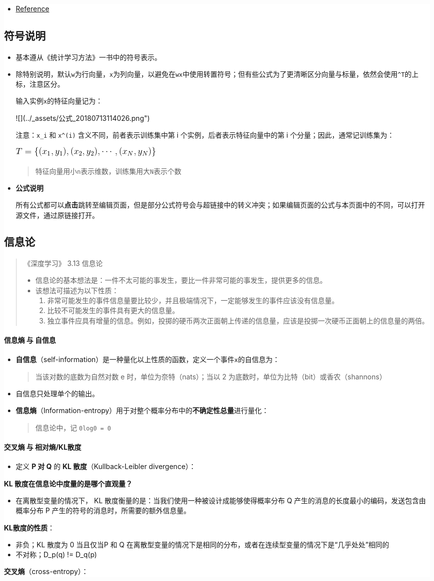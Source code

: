   * [Reference](a-ji-qi-xue-xi-suan-fa.md#reference)

## 符号说明

* 基本遵从《统计学习方法》一书中的符号表示。
* 除特别说明，默认`w`为行向量，`x`为列向量，以避免在`wx`中使用转置符号；但有些公式为了更清晰区分向量与标量，依然会使用`^T`的上标，注意区分。

  输入实例`x`的特征向量记为：

  !\[\]\(../\_assets/公式\_20180713114026.png"\)

  注意：`x_i` 和 `x^(i)` 含义不同，前者表示训练集中第 i 个实例，后者表示特征向量中的第 i 个分量；因此，通常记训练集为：

  ![](../.gitbook/assets/gong-shi-20180713132400.png)

  > 特征向量用小`n`表示维数，训练集用大`N`表示个数

* **公式说明**

  所有公式都可以**点击**跳转至编辑页面，但是部分公式符号会与超链接中的转义冲突；如果编辑页面的公式与本页面中的不同，可以打开源文件，通过原链接打开。

## 信息论

> 《深度学习》 3.13 信息论
>
> * 信息论的基本想法是：一件不太可能的事发生，要比一件非常可能的事发生，提供更多的信息。
> * 该想法可描述为以下性质：
>   1. 非常可能发生的事件信息量要比较少，并且极端情况下，一定能够发生的事件应该没有信息量。
>   2. 比较不可能发生的事件具有更大的信息量。
>   3. 独立事件应具有增量的信息。例如，投掷的硬币两次正面朝上传递的信息量，应该是投掷一次硬币正面朝上的信息量的两倍。

#### 信息熵 与 自信息

* **自信息**（self-information）是一种量化以上性质的函数，定义一个事件`x`的自信息为：

  > 当该对数的底数为自然对数 e 时，单位为奈特（nats）；当以 2 为底数时，单位为比特（bit）或香农（shannons）

* 自信息只处理单个的输出。
* **信息熵**（Information-entropy）用于对整个概率分布中的**不确定性总量**进行量化：

  > 信息论中，记 `0log0 = 0`

#### 交叉熵 与 相对熵/KL散度

* 定义 **P 对 Q** 的 **KL 散度**（Kullback-Leibler divergence）：

**KL 散度在信息论中度量的是哪个直观量？**

* 在离散型变量的情况下， KL 散度衡量的是：当我们使用一种被设计成能够使得概率分布 Q 产生的消息的长度最小的编码，发送包含由概率分布 P 产生的符号的消息时，所需要的额外信息量。

**KL散度的性质**：

* 非负；KL 散度为 0 当且仅当P 和 Q 在离散型变量的情况下是相同的分布，或者在连续型变量的情况下是“几乎处处”相同的
* 不对称；D\_p\(q\) != D\_q\(p\)

**交叉熵**（cross-entropy）：
